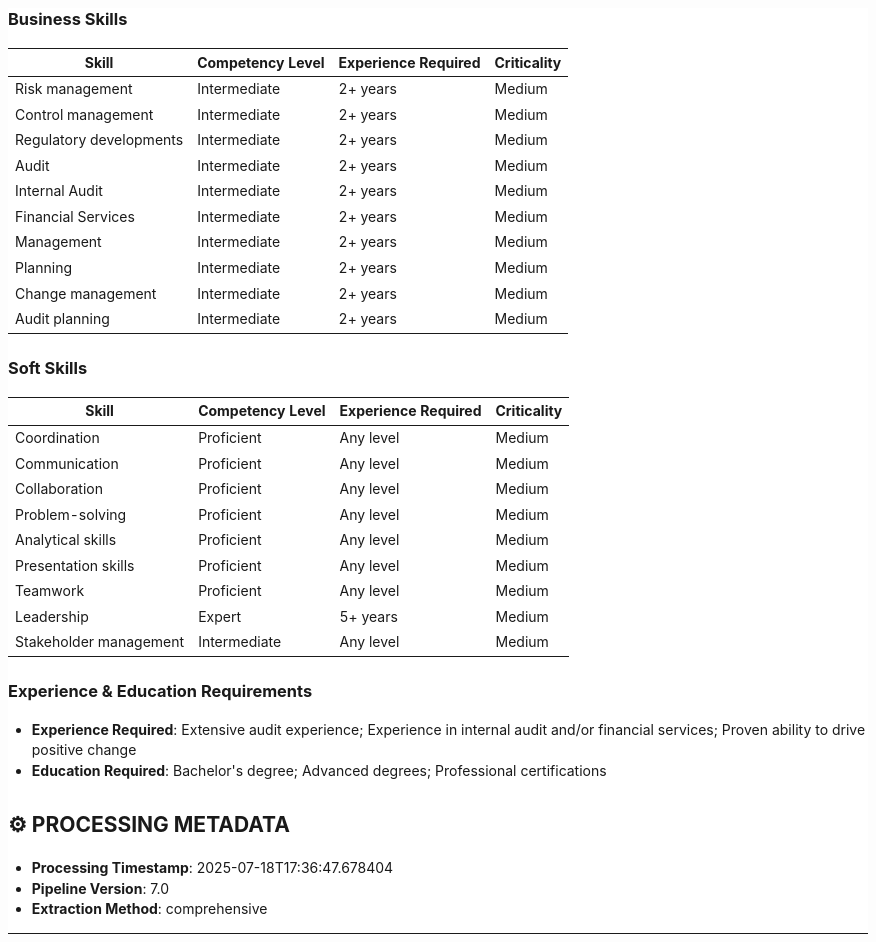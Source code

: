 ### Business Skills  
| Skill | Competency Level | Experience Required | Criticality |
|-------|------------------|-------------------|-------------|
| Risk management | Intermediate | 2+ years | Medium |
| Control management | Intermediate | 2+ years | Medium |
| Regulatory developments | Intermediate | 2+ years | Medium |
| Audit | Intermediate | 2+ years | Medium |
| Internal Audit | Intermediate | 2+ years | Medium |
| Financial Services | Intermediate | 2+ years | Medium |
| Management | Intermediate | 2+ years | Medium |
| Planning | Intermediate | 2+ years | Medium |
| Change management | Intermediate | 2+ years | Medium |
| Audit planning | Intermediate | 2+ years | Medium |

### Soft Skills
| Skill | Competency Level | Experience Required | Criticality |
|-------|------------------|-------------------|-------------|
| Coordination | Proficient | Any level | Medium |
| Communication | Proficient | Any level | Medium |
| Collaboration | Proficient | Any level | Medium |
| Problem-solving | Proficient | Any level | Medium |
| Analytical skills | Proficient | Any level | Medium |
| Presentation skills | Proficient | Any level | Medium |
| Teamwork | Proficient | Any level | Medium |
| Leadership | Expert | 5+ years | Medium |
| Stakeholder management | Intermediate | Any level | Medium |

### Experience & Education Requirements
- **Experience Required**: Extensive audit experience; Experience in internal audit and/or financial services; Proven ability to drive positive change
- **Education Required**: Bachelor's degree; Advanced degrees; Professional certifications

## ⚙️ PROCESSING METADATA
- **Processing Timestamp**: 2025-07-18T17:36:47.678404
- **Pipeline Version**: 7.0
- **Extraction Method**: comprehensive

---